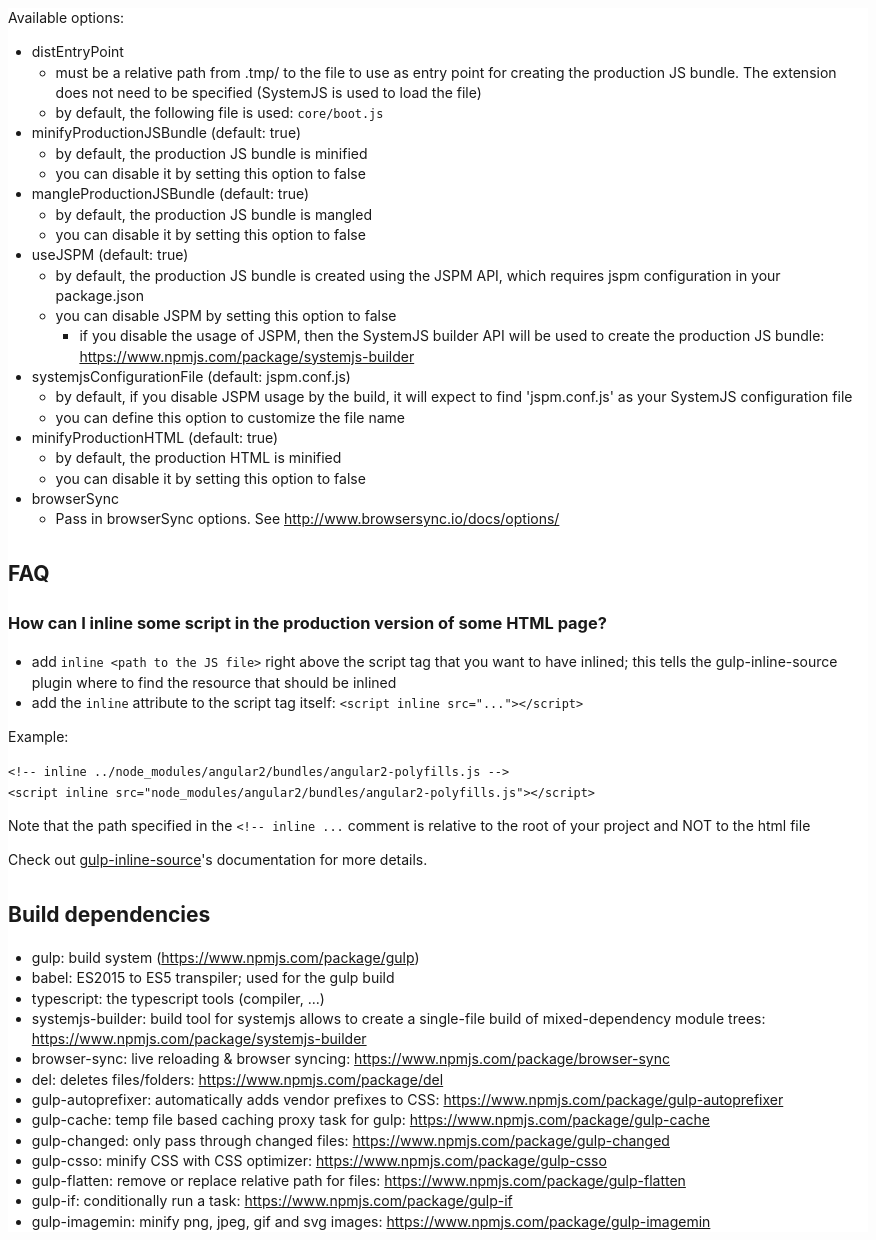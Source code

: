 Available options:
* distEntryPoint
  * must be a relative path from .tmp/ to the file to use as entry point for creating the production JS bundle. The extension does not need to be specified (SystemJS is used to load the file)
  * by default, the following file is used: `core/boot.js`
* minifyProductionJSBundle (default: true)
  * by default, the production JS bundle is minified
  * you can disable it by setting this option to false
* mangleProductionJSBundle (default: true)
  * by default, the production JS bundle is mangled
  * you can disable it by setting this option to false
* useJSPM (default: true)
  * by default, the production JS bundle is created using the JSPM API, which requires jspm configuration in your package.json
  * you can disable JSPM by setting this option to false
	* if you disable the usage of JSPM, then the SystemJS builder API will be used to create the production JS bundle: https://www.npmjs.com/package/systemjs-builder
* systemjsConfigurationFile (default: jspm.conf.js)
  * by default, if you disable JSPM usage by the build, it will expect to find 'jspm.conf.js' as your SystemJS configuration file
  * you can define this option to customize the file name
* minifyProductionHTML (default: true)
  * by default, the production HTML is minified
  * you can disable it by setting this option to false
* browserSync
	* Pass in browserSync options. See http://www.browsersync.io/docs/options/

## FAQ

### How can I inline some script in the production version of some HTML page?
* add `inline <path to the JS file>` right above the script tag that you want to have inlined; this tells the gulp-inline-source plugin where to find the resource that should be inlined
* add the `inline` attribute to the script tag itself: ```<script inline src="..."></script>```

Example:
```
<!-- inline ../node_modules/angular2/bundles/angular2-polyfills.js -->
<script inline src="node_modules/angular2/bundles/angular2-polyfills.js"></script>
```

Note that the path specified in the `<!-- inline ...` comment is relative to the root of your project and NOT to the html file

Check out [gulp-inline-source](https://www.npmjs.com/package/gulp-inline-source)'s documentation for more details.

## Build dependencies
* gulp: build system (https://www.npmjs.com/package/gulp)
* babel: ES2015 to ES5 transpiler; used for the gulp build
* typescript: the typescript tools (compiler, ...)
* systemjs-builder: build tool for systemjs allows to create a single-file build of mixed-dependency module trees: https://www.npmjs.com/package/systemjs-builder
* browser-sync: live reloading & browser syncing: https://www.npmjs.com/package/browser-sync
* del: deletes files/folders: https://www.npmjs.com/package/del
* gulp-autoprefixer: automatically adds vendor prefixes to CSS: https://www.npmjs.com/package/gulp-autoprefixer
* gulp-cache: temp file based caching proxy task for gulp: https://www.npmjs.com/package/gulp-cache
* gulp-changed: only pass through changed files: https://www.npmjs.com/package/gulp-changed
* gulp-csso: minify CSS with CSS optimizer: https://www.npmjs.com/package/gulp-csso
* gulp-flatten: remove or replace relative path for files: https://www.npmjs.com/package/gulp-flatten
* gulp-if: conditionally run a task: https://www.npmjs.com/package/gulp-if
* gulp-imagemin: minify png, jpeg, gif and svg images: https://www.npmjs.com/package/gulp-imagemin